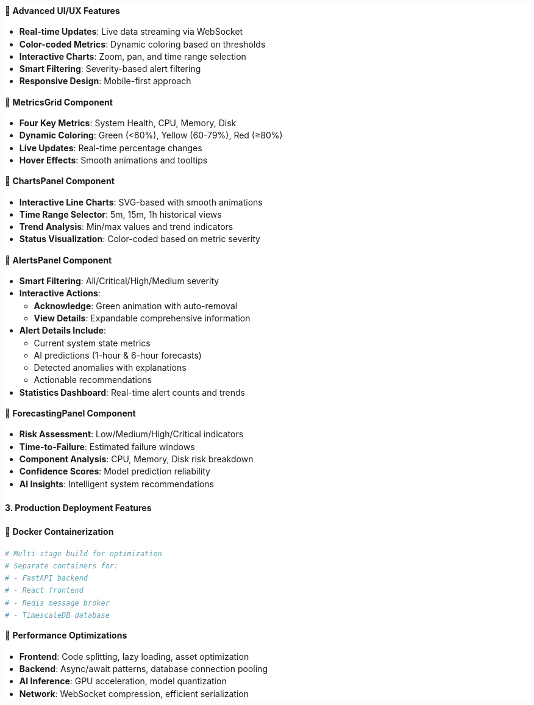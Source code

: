 **🔹 Advanced UI/UX Features**
- **Real-time Updates**: Live data streaming via WebSocket
- **Color-coded Metrics**: Dynamic coloring based on thresholds
- **Interactive Charts**: Zoom, pan, and time range selection
- **Smart Filtering**: Severity-based alert filtering
- **Responsive Design**: Mobile-first approach

**🔹 MetricsGrid Component**
- **Four Key Metrics**: System Health, CPU, Memory, Disk
- **Dynamic Coloring**: Green (<60%), Yellow (60-79%), Red (≥80%)
- **Live Updates**: Real-time percentage changes
- **Hover Effects**: Smooth animations and tooltips

**🔹 ChartsPanel Component**
- **Interactive Line Charts**: SVG-based with smooth animations
- **Time Range Selector**: 5m, 15m, 1h historical views
- **Trend Analysis**: Min/max values and trend indicators
- **Status Visualization**: Color-coded based on metric severity

**🔹 AlertsPanel Component**
- **Smart Filtering**: All/Critical/High/Medium severity
- **Interactive Actions**:
  - **Acknowledge**: Green animation with auto-removal
  - **View Details**: Expandable comprehensive information
- **Alert Details Include**:
  - Current system state metrics
  - AI predictions (1-hour & 6-hour forecasts)
  - Detected anomalies with explanations
  - Actionable recommendations
- **Statistics Dashboard**: Real-time alert counts and trends

**🔹 ForecastingPanel Component**
- **Risk Assessment**: Low/Medium/High/Critical indicators
- **Time-to-Failure**: Estimated failure windows
- **Component Analysis**: CPU, Memory, Disk risk breakdown
- **Confidence Scores**: Model prediction reliability
- **AI Insights**: Intelligent system recommendations

#### **3. Production Deployment Features**

**🔹 Docker Containerization**
```dockerfile
# Multi-stage build for optimization
# Separate containers for:
# - FastAPI backend
# - React frontend
# - Redis message broker
# - TimescaleDB database
```

**🔹 Performance Optimizations**
- **Frontend**: Code splitting, lazy loading, asset optimization
- **Backend**: Async/await patterns, database connection pooling
- **AI Inference**: GPU acceleration, model quantization
- **Network**: WebSocket compression, efficient serialization
